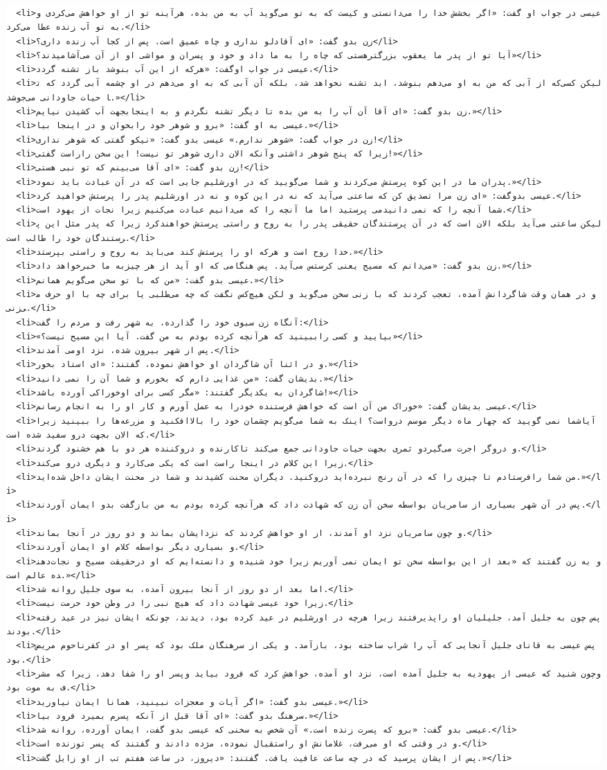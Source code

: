       <li>عیسی در جواب او گفت: «اگر بخشش خدا را می‌دانستی و کیست که به تو می‌گوید آب به من بده، هرآینه تو از او خواهش می‌کردی و به تو آب زنده عطا می‌کرد.</li>
      <li>زن بدو گفت: «ای آقادلو نداری و چاه عمیق است. پس از کجا آب زنده داری؟</li>
      <li>آیا تو از پدر ما یعقوب بزرگترهستی که چاه را به ما داد و خود و پسران و مواشی او از آن می‌آشامیدند؟»</li>
      <li>عیسی در جواب اوگفت: «هر‌که از این آب بنوشد باز تشنه گردد،</li>
      <li>لیکن کسی‌که از آبی که من به او می‌دهم بنوشد، ابد تشنه نخواهد شد، بلکه آن آبی که به او می‌دهم در او چشمه آبی گردد که تا حیات جاودانی می‌جوشد.»</li>
      <li>زن بدو گفت: «ای آقا آن آب را به من بده تا دیگر تشنه نگردم و به اینجابجهت آب کشیدن نیایم.»</li>
      <li>عیسی به او گفت: «برو و شوهر خود رابخوان و در اینجا بیا.»</li>
      <li>زن در جواب گفت: «شوهر ندارم.» عیسی بدو گفت: «نیکو گفتی که شوهر نداری!</li>
      <li>زیرا که پنج شوهر داشتی وآنکه الان داری شوهر تو نیست! این سخن راراست گفتی!»</li>
      <li>زن بدو گفت: «ای آقا می‌بینم که تو نبی هستی!</li>
      <li>پدران ما در این کوه پرستش می‌کردند و شما می‌گویید که در اورشلیم جایی است که در آن عبادت باید نمود.»</li>
      <li>عیسی بدوگفت: «ای زن مرا تصدیق کن که ساعتی می‌آید که نه در این کوه و نه در اورشلیم پدر را پرستش خواهید کرد.</li>
      <li>شما آنچه را که نمی دانیدمی پرستید اما ما آنچه را که می‌دانیم عبادت می‌کنیم زیرا نجات از یهود است.</li>
      <li>لیکن ساعتی می‌آید بلکه الان است که در آن پرستندگان حقیقی پدر را به روح و راستی پرستش خواهندکرد زیرا که پدر مثل این پرستندگان خود را طالب است.</li>
      <li>خدا روح است و هر‌که او را پرستش کند می‌باید به روح و راستی بپرستد.»</li>
      <li>زن بدو گفت: «می‌دانم که مسیح یعنی کرستس می‌آید. پس هنگامی که او آید از هر چیزبه ما خبر‌خواهد داد.»</li>
      <li>عیسی بدو گفت: «من که با تو سخن می‌گویم همانم.»</li>
      <li>و در همان وقت شاگردانش آمده، تعجب کردند که با زنی سخن می‌گوید و لکن هیچ‌کس نگفت که چه می‌طلبی یا برای چه با او حرف می‌زنی.</li>
      <li>آنگاه زن سبوی خود را گذارده، به شهر رفت و مردم را گفت:</li>
      <li>«بیایید و کسی راببینید که هرآنچه کرده بودم به من گفت. آیا این مسیح نیست؟»</li>
      <li>پس از شهر بیرون شده، نزد اومی آمدند.</li>
      <li>و در اثنا آن شاگردان او خواهش نموده، گفتند: «ای استاد بخور.»</li>
      <li>بدیشان گفت: «من غذایی دارم که بخورم و شما آن را نمی دانید.»</li>
      <li>شاگردان به یکدیگر گفتند: «مگر کسی برای اوخوراکی آورده باشد!»</li>
      <li>عیسی بدیشان گفت: «خوراک من آن است که خواهش فرستنده خودرا به عمل آورم و کار او را به انجام رسانم.</li>
      <li>آیاشما نمی گویید که چهار ماه دیگر موسم درواست؟ اینک به شما می‌گویم چشمان خود را بالاافکنید و مزرعه‌ها را ببینید زیرا که الان بجهت درو سفید شده است.</li>
      <li>و دروگر اجرت می‌گیردو ثمری بجهت حیات جاودانی جمع می‌کند تاکارنده و درو‌کننده هر دو با هم خشنود گردند.</li>
      <li>زیرا این کلام در اینجا راست است که یکی می‌کارد و دیگری درو می‌کند.</li>
      <li>من شما رافرستادم تا چیزی را که در آن رنج نبرده‌اید دروکنید. دیگران محنت کشیدند و شما در محنت ایشان داخل شده‌اید.»</li>
      <li>پس در آن شهر بسیاری از سامریان بواسطه سخن آن زن که شهادت داد که هر‌آنچه کرده بودم به من باز‌گفت بدو ایمان آوردند.</li>
      <li>و چون سامریان نزد او آمدند، از او خواهش کردند که نزدایشان بماند و دو روز در آنجا بماند.</li>
      <li>و بسیاری دیگر بواسطه کلام او ایمان آوردند.</li>
      <li>و به زن گفتند که «بعد از این بواسطه سخن تو ایمان نمی آوریم زیرا خود شنیده و دانسته‌ایم که او درحقیقت مسیح و نجات‌دهنده عالم است.»</li>
      <li>اما بعد از دو روز از آنجا بیرون آمده، به سوی جلیل روانه شد.</li>
      <li>زیرا خود عیسی شهادت داد که هیچ نبی را در وطن خود حرمت نیست.</li>
      <li>پس چون به جلیل آمد، جلیلیان او راپذیرفتند زیرا هر‌چه در اورشلیم در عید کرده بود، دیدند، چونکه ایشان نیز در عید رفته بودند.</li>
      <li>پس عیسی به قانای جلیل آنجایی که آب را شراب ساخته بود، بازآمد. و یکی از سرهنگان ملک بود که پسر او در کفرناحوم مریض بود.</li>
      <li>وچون شنید که عیسی از یهودیه به جلیل آمده است، نزد او آمده، خواهش کرد که فرود بیاید وپسر او را شفا دهد، زیرا که مشرف به موت بود.</li>
      <li>عیسی بدو گفت: «اگر آیات و معجزات نبینید، همانا ایمان نیاورید.»</li>
      <li>سرهنگ بدو گفت: «ای آقا قبل از آنکه پسرم بمیرد فرود بیا.»</li>
      <li>عیسی بدو گفت: «برو که پسرت زنده است.» آن شخص به سخنی که عیسی بدو گفت، ایمان آورده، روانه شد.</li>
      <li>و در وقتی که او می‌رفت، غلامانش او راستقبال نموده، مژده دادند و گفتند که پسر توزنده است.</li>
      <li>پس از ایشان پرسید که در چه ساعت عافیت یافت. گفتند: «دیروز، در ساعت هفتم تب از او زایل گشت.»</li>